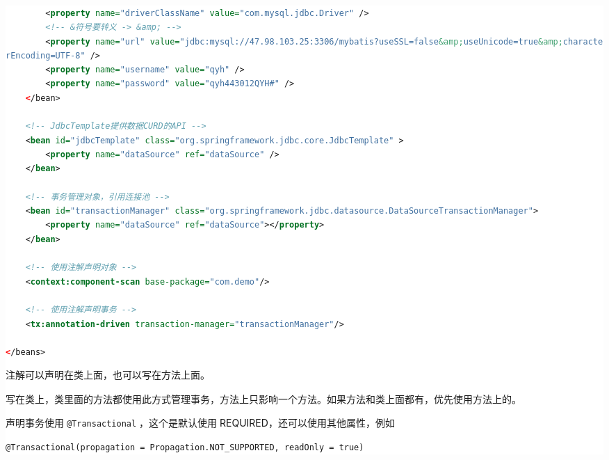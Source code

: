 ```xml
        <property name="driverClassName" value="com.mysql.jdbc.Driver" />
        <!-- &符号要转义 -> &amp; -->
        <property name="url" value="jdbc:mysql://47.98.103.25:3306/mybatis?useSSL=false&amp;useUnicode=true&amp;characterEncoding=UTF-8" />
        <property name="username" value="qyh" />
        <property name="password" value="qyh443012QYH#" />
    </bean>

    <!-- JdbcTemplate提供数据CURD的API -->
    <bean id="jdbcTemplate" class="org.springframework.jdbc.core.JdbcTemplate" >
        <property name="dataSource" ref="dataSource" />
    </bean>

    <!-- 事务管理对象，引用连接池 -->
    <bean id="transactionManager" class="org.springframework.jdbc.datasource.DataSourceTransactionManager">
        <property name="dataSource" ref="dataSource"></property>
    </bean>

    <!-- 使用注解声明对象 -->
    <context:component-scan base-package="com.demo"/>
    
    <!-- 使用注解声明事务 -->
    <tx:annotation-driven transaction-manager="transactionManager"/>

</beans>
```

注解可以声明在类上面，也可以写在方法上面。

写在类上，类里面的方法都使用此方式管理事务，方法上只影响一个方法。如果方法和类上面都有，优先使用方法上的。

声明事务使用 `@Transactional` ，这个是默认使用 REQUIRED，还可以使用其他属性，例如

`@Transactional(propagation = Propagation.NOT_SUPPORTED, readOnly = true)`

